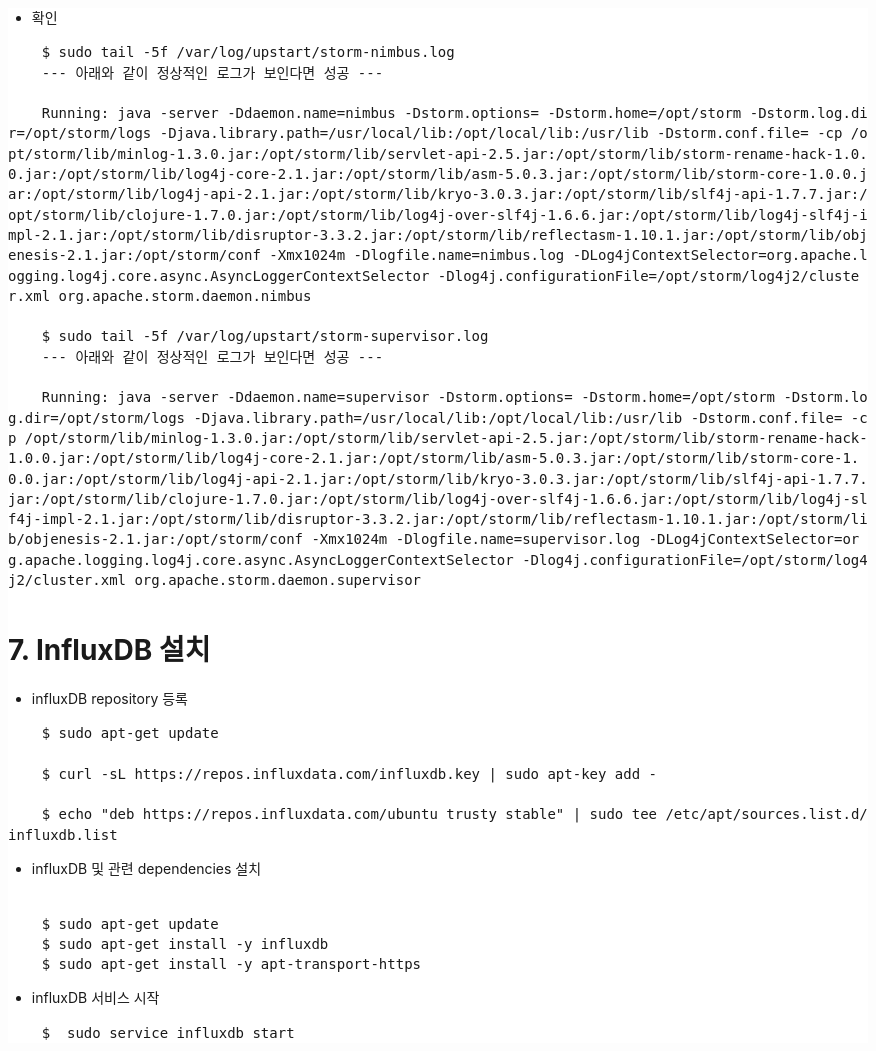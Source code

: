 - 확인
<pre>
    $ sudo tail -5f /var/log/upstart/storm-nimbus.log
    --- 아래와 같이 정상적인 로그가 보인다면 성공 ---
    
    Running: java -server -Ddaemon.name=nimbus -Dstorm.options= -Dstorm.home=/opt/storm -Dstorm.log.dir=/opt/storm/logs -Djava.library.path=/usr/local/lib:/opt/local/lib:/usr/lib -Dstorm.conf.file= -cp /opt/storm/lib/minlog-1.3.0.jar:/opt/storm/lib/servlet-api-2.5.jar:/opt/storm/lib/storm-rename-hack-1.0.0.jar:/opt/storm/lib/log4j-core-2.1.jar:/opt/storm/lib/asm-5.0.3.jar:/opt/storm/lib/storm-core-1.0.0.jar:/opt/storm/lib/log4j-api-2.1.jar:/opt/storm/lib/kryo-3.0.3.jar:/opt/storm/lib/slf4j-api-1.7.7.jar:/opt/storm/lib/clojure-1.7.0.jar:/opt/storm/lib/log4j-over-slf4j-1.6.6.jar:/opt/storm/lib/log4j-slf4j-impl-2.1.jar:/opt/storm/lib/disruptor-3.3.2.jar:/opt/storm/lib/reflectasm-1.10.1.jar:/opt/storm/lib/objenesis-2.1.jar:/opt/storm/conf -Xmx1024m -Dlogfile.name=nimbus.log -DLog4jContextSelector=org.apache.logging.log4j.core.async.AsyncLoggerContextSelector -Dlog4j.configurationFile=/opt/storm/log4j2/cluster.xml org.apache.storm.daemon.nimbus
    
    $ sudo tail -5f /var/log/upstart/storm-supervisor.log
    --- 아래와 같이 정상적인 로그가 보인다면 성공 ---
    
    Running: java -server -Ddaemon.name=supervisor -Dstorm.options= -Dstorm.home=/opt/storm -Dstorm.log.dir=/opt/storm/logs -Djava.library.path=/usr/local/lib:/opt/local/lib:/usr/lib -Dstorm.conf.file= -cp /opt/storm/lib/minlog-1.3.0.jar:/opt/storm/lib/servlet-api-2.5.jar:/opt/storm/lib/storm-rename-hack-1.0.0.jar:/opt/storm/lib/log4j-core-2.1.jar:/opt/storm/lib/asm-5.0.3.jar:/opt/storm/lib/storm-core-1.0.0.jar:/opt/storm/lib/log4j-api-2.1.jar:/opt/storm/lib/kryo-3.0.3.jar:/opt/storm/lib/slf4j-api-1.7.7.jar:/opt/storm/lib/clojure-1.7.0.jar:/opt/storm/lib/log4j-over-slf4j-1.6.6.jar:/opt/storm/lib/log4j-slf4j-impl-2.1.jar:/opt/storm/lib/disruptor-3.3.2.jar:/opt/storm/lib/reflectasm-1.10.1.jar:/opt/storm/lib/objenesis-2.1.jar:/opt/storm/conf -Xmx1024m -Dlogfile.name=supervisor.log -DLog4jContextSelector=org.apache.logging.log4j.core.async.AsyncLoggerContextSelector -Dlog4j.configurationFile=/opt/storm/log4j2/cluster.xml org.apache.storm.daemon.supervisor    
</pre>
    
# 7.	InfluxDB 설치  <div id='7.'/>

- influxDB repository 등록
<pre>
    $ sudo apt-get update
    
    $ curl -sL https://repos.influxdata.com/influxdb.key | sudo apt-key add -
    
    $ echo "deb https://repos.influxdata.com/ubuntu trusty stable" | sudo tee /etc/apt/sources.list.d/influxdb.list
</pre>

- influxDB 및 관련 dependencies 설치
<pre>  
    $ sudo apt-get update
    $ sudo apt-get install -y influxdb
    $ sudo apt-get install -y apt-transport-https
</pre>

- influxDB 서비스 시작
<pre>
    $  sudo service influxdb start
</pre>
    